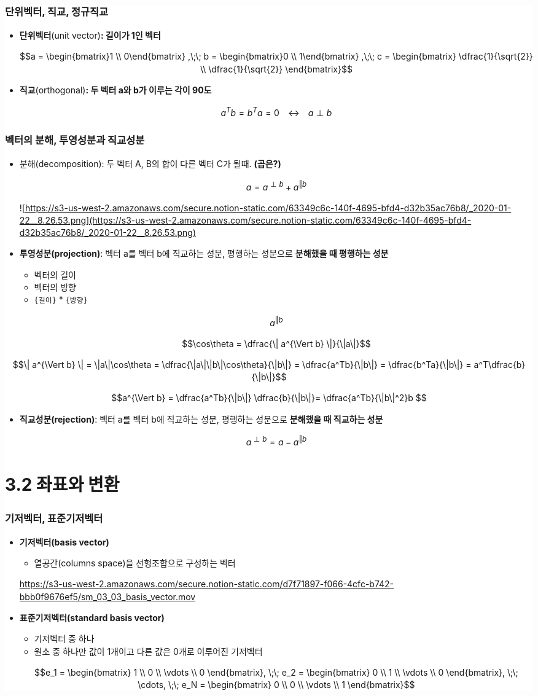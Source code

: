 ### 단위벡터, 직교, 정규직교

- **단위벡터**(unit vector)**: 길이가 1인 벡터**

  $$a = \begin{bmatrix}1 \\ 0\end{bmatrix} ,\;\; b = \begin{bmatrix}0 \\ 1\end{bmatrix} ,\;\; c = \begin{bmatrix} \dfrac{1}{\sqrt{2}} \\ \dfrac{1}{\sqrt{2}} \end{bmatrix}$$

- **직교**(orthogonal)**: 두 벡터 a와 b가 이루는 각이 90도**

  $$a^T b = b^T a = 0 \;\;\;\; \leftrightarrow \;\;\;\; a \perp b $$

### 벡터의 분해, 투영성분과 직교성분

- 분해(decomposition): 두 벡터 A, B의 합이 다른 벡터 C가 될때. **(곱은?)**

  $$a = a^{\perp b} + a^{\Vert b} $$

  ![https://s3-us-west-2.amazonaws.com/secure.notion-static.com/63349c6c-140f-4695-bfd4-d32b35ac76b8/_2020-01-22__8.26.53.png](https://s3-us-west-2.amazonaws.com/secure.notion-static.com/63349c6c-140f-4695-bfd4-d32b35ac76b8/_2020-01-22__8.26.53.png)

- **투영성분(projection)**: 벡터 a를 벡터 b에 직교하는 성분, 평행하는 성분으로 **분해했을 때 평행하는 성분**

  - 벡터의 길이
  - 벡터의 방향
  - `{길이}` * `{방향}`

  $$a^{\Vert b} $$

  $$\cos\theta = \dfrac{\| a^{\Vert b} \|}{\|a\|}$$

$$\| a^{\Vert b} \| = \|a\|\cos\theta = \dfrac{\|a\|\|b\|\cos\theta}{\|b\|} = \dfrac{a^Tb}{\|b\|} = \dfrac{b^Ta}{\|b\|} = a^T\dfrac{b}{\|b\|}$$

$$a^{\Vert b} = \dfrac{a^Tb}{\|b\|} \dfrac{b}{\|b\|}= \dfrac{a^Tb}{\|b\|^2}b $$

- **직교성분(rejection)**: 벡터 a를 벡터 b에 직교하는 성분, 평행하는 성분으로 **분해했을 때 직교하는 성분**

  $$a^{\perp b} = a - a^{\Vert b} $$

# 3.2 좌표와 변환

### 기저벡터, 표준기저벡터

- **기저벡터(basis vector)**

  - 열공간(columns space)을 선형조합으로 구성하는 벡터

  https://s3-us-west-2.amazonaws.com/secure.notion-static.com/d7f71897-f066-4cfc-b742-bbb0f9676ef5/sm_03_03_basis_vector.mov

- **표준기저벡터(standard basis vector)**

  - 기저벡터 중 하나
  - 원소 중 하나만 값이 1개이고 다른 값은 0개로 이루어진 기저벡터

  $$e_1 = \begin{bmatrix} 1 \\ 0 \\ \vdots \\ 0 \end{bmatrix}, \;\; e_2 = \begin{bmatrix} 0 \\ 1 \\ \vdots \\ 0 \end{bmatrix}, \;\; \cdots, \;\; e_N = \begin{bmatrix} 0 \\ 0 \\ \vdots \\ 1 \end{bmatrix}$$